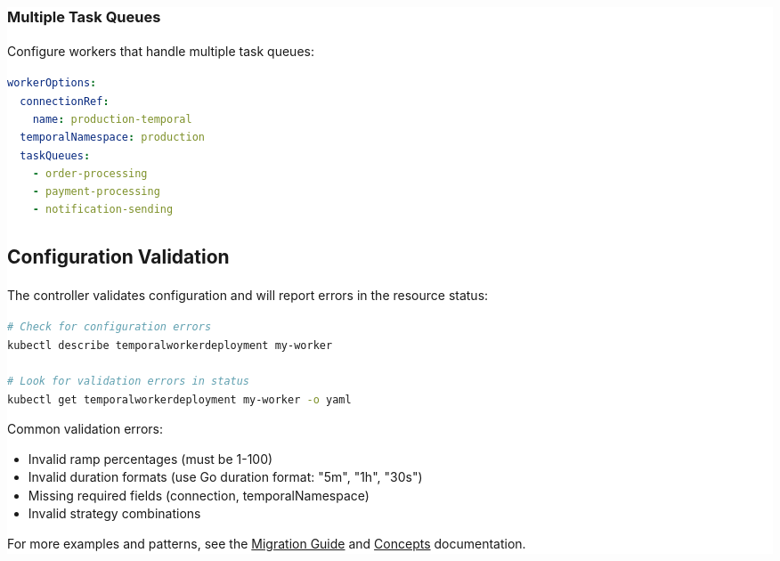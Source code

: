 ### Multiple Task Queues

Configure workers that handle multiple task queues:

```yaml
workerOptions:
  connectionRef:
    name: production-temporal
  temporalNamespace: production
  taskQueues:
    - order-processing
    - payment-processing
    - notification-sending
```

## Configuration Validation

The controller validates configuration and will report errors in the resource status:

```bash
# Check for configuration errors
kubectl describe temporalworkerdeployment my-worker

# Look for validation errors in status
kubectl get temporalworkerdeployment my-worker -o yaml
```

Common validation errors:
- Invalid ramp percentages (must be 1-100)
- Invalid duration formats (use Go duration format: "5m", "1h", "30s")
- Missing required fields (connection, temporalNamespace)
- Invalid strategy combinations

For more examples and patterns, see the [Migration Guide](migration-guide.md) and [Concepts](concepts.md) documentation.
